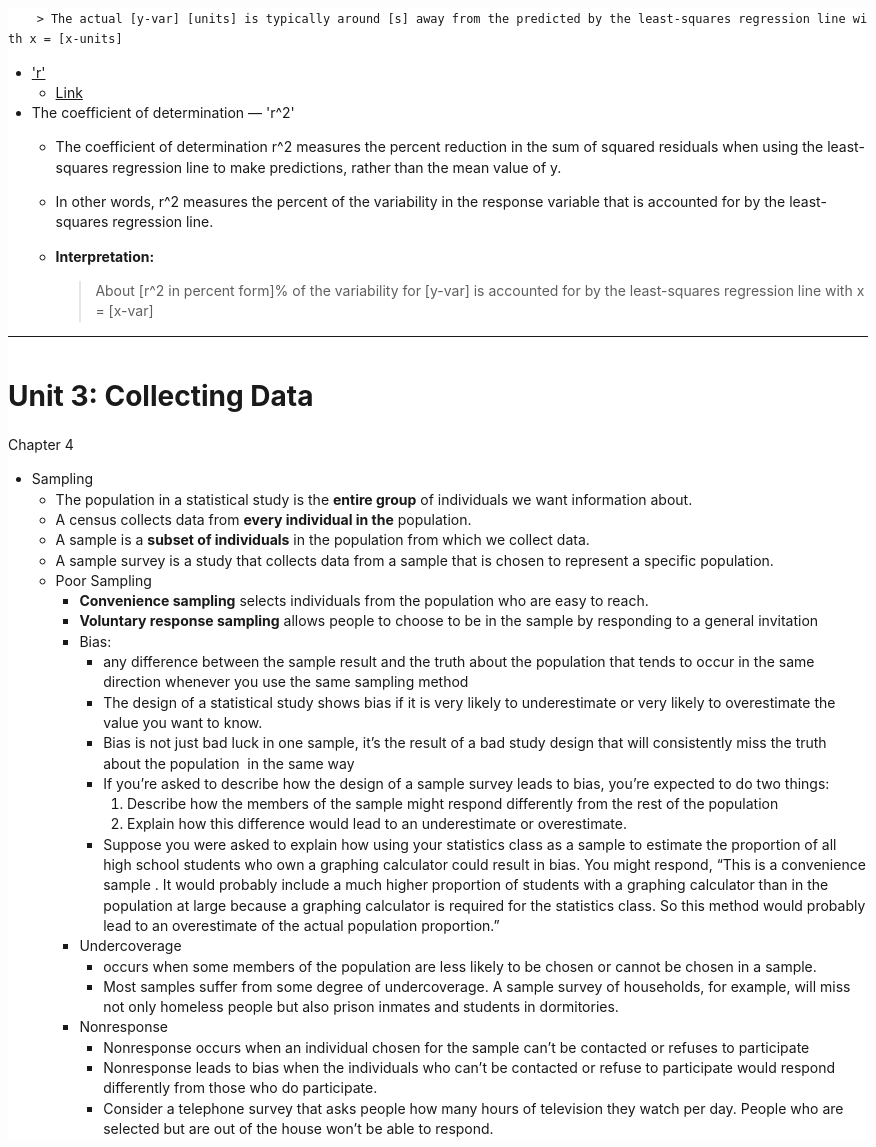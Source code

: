         > The actual [y-var] [units] is typically around [s] away from the predicted by the least-squares regression line with x = [x-units]

- ['r'](https://www.notion.so/Chapter-Notes-e3d97eb9a4364249b6776a71ced5ba87#4bc64810885d4fae949381b15cd314de)
    - [Link](https://www.notion.so/Chapter-Notes-e3d97eb9a4364249b6776a71ced5ba87#4bc64810885d4fae949381b15cd314de)
- The coefficient of determination —  'r^2'
    - The coefficient of determination r^2 measures the percent reduction in the sum of squared residuals when using the least-squares regression line to make predictions, rather than the mean value of y.
    - In other words, r^2 measures the percent of the variability in the response variable that is accounted for by the least-squares regression line.
    - **Interpretation:**

        > About [r^2 in percent form]% of the variability for [y-var] is accounted for by the least-squares regression line with x = [x-var]

---

# Unit 3: Collecting Data

Chapter 4

- Sampling
    - The population in a statistical study is the **entire group** of individuals we want information about.
    - A census collects data from **every individual in the** population.
    - A sample is a **subset of individuals** in the population from which we collect data.
    - A sample survey is a study that collects data from a sample that is chosen to represent a specific population.
    - Poor Sampling
        - **Convenience sampling** selects individuals from the population who are easy to reach.
        - **Voluntary response sampling** allows people to choose to be in the sample by responding to a general invitation
        - Bias:
            - any difference between the sample result and the truth about the population that tends to occur in the same direction whenever you use the same sampling method
            - The design of a statistical study shows bias if it is very likely to underestimate or very likely to overestimate the value you want to know.
            - Bias is not just bad luck in one sample, it’s the result of a bad study design that will consistently miss the truth about the population  in the same way
            - If you’re asked to describe how the design of a sample survey leads to bias, you’re expected to do two things:
                1. Describe how the members of the sample might respond differently from the rest of the population
                2. Explain how this difference would lead to an underestimate or overestimate.
            - Suppose you were asked to explain how using your statistics class as a sample to estimate the proportion of all high school students who own a graphing calculator could result in bias. You might respond, “This is a convenience sample . It would probably include a much higher proportion of students with a graphing calculator than in the population at large because a graphing calculator is required for the statistics class. So this method would probably lead to an overestimate of the actual population proportion.”
        - Undercoverage
            - occurs when some members of the population are less likely to be chosen or cannot be chosen in a sample.
            - Most samples suffer from some degree of undercoverage. A sample survey of households, for example, will miss not only homeless people but also prison inmates and students in dormitories.
        - Nonresponse
            - Nonresponse occurs when an individual chosen for the sample can’t be contacted or refuses to participate
            - Nonresponse leads to bias when the individuals who can’t be contacted or refuse to participate would respond differently from those who do participate.
            - Consider a telephone survey that asks people how many hours of television they watch per day. People who are selected but are out of the house won’t be able to respond.